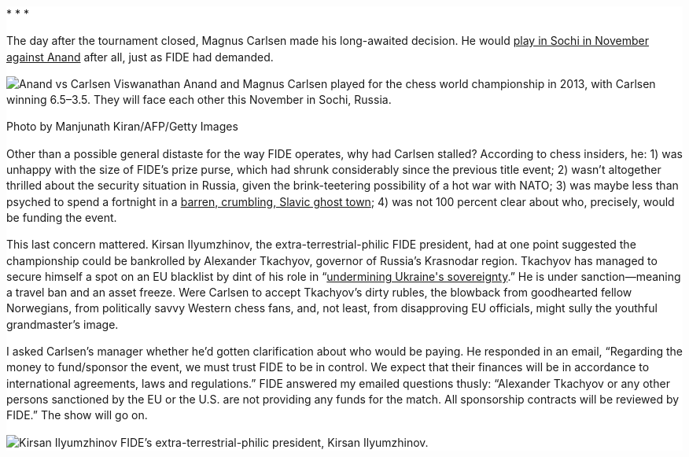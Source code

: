 \* \* \*

The day after the tournament closed, Magnus Carlsen made his
long-awaited decision. He would [play in Sochi in November against
Anand](http://www.theweekinchess.com/chessnews/politics/carlsen-will-defend-his-world-title-in-sochi-against-anand-in-november)
after all, just as FIDE had demanded.

![Anand vs
Carlsen](/content/dam/slate/articles/sports/sports_nut/2014/09/sinquefield_cup/140917_SNUT_AnandCarlsen.jpg.CROP.original-original.jpg "140917_SNUT_AnandCarlsen")
Viswanathan Anand and Magnus Carlsen played for the chess world
championship in 2013, with Carlsen winning 6.5–3.5. They will face each
other this November in Sochi, Russia.

Photo by Manjunath Kiran/AFP/Getty Images

Other than a possible general distaste for the way FIDE operates, why
had Carlsen stalled? According to chess insiders, he: 1) was unhappy
with the size of FIDE’s prize purse, which had shrunk considerably since
the previous title event; 2) wasn’t altogether thrilled about the
security situation in Russia, given the brink-teetering possibility of a
hot war with NATO; 3) was maybe less than psyched to spend a fortnight
in a [barren, crumbling, Slavic ghost
town](http://roadsandkingdoms.com/2014/sochi-abandoned/); 4) was not 100
percent clear about who, precisely, would be funding the event.

This last concern mattered. Kirsan Ilyumzhinov, the
extra-terrestrial-philic FIDE president, had at one point suggested the
championship could be bankrolled by Alexander Tkachyov, governor of
Russia’s Krasnodar region. Tkachyov has managed to secure himself a spot
on an EU blacklist by dint of his role in “[undermining Ukraine's
sovereignty](http://www.cnbc.com/id/101868927).” He is under
sanction—meaning a travel ban and an asset freeze. Were Carlsen to
accept Tkachyov’s dirty rubles, the blowback from goodhearted fellow
Norwegians, from politically savvy Western chess fans, and, not least,
from disapproving EU officials, might sully the youthful grandmaster’s
image.

I asked Carlsen’s manager whether he’d gotten clarification about who
would be paying. He responded in an email, “Regarding the money to
fund/sponsor the event, we must trust FIDE to be in control. We expect
that their finances will be in accordance to international agreements,
laws and regulations.” FIDE answered my emailed questions thusly:
“Alexander Tkachyov or any other persons sanctioned by the EU or the
U.S. are not providing any funds for the match. All sponsorship
contracts will be reviewed by FIDE.” The show will go on.

![Kirsan
Ilyumzhinov](/content/dam/slate/articles/sports/sports_nut/2014/09/sinquefield_cup/140917_SNUT_Ilyumzhinov-2014.jpg.CROP.original-original.jpg "140917_SNUT_Ilyumzhinov-2014")
FIDE’s extra-terrestrial-philic president, Kirsan Ilyumzhinov.
